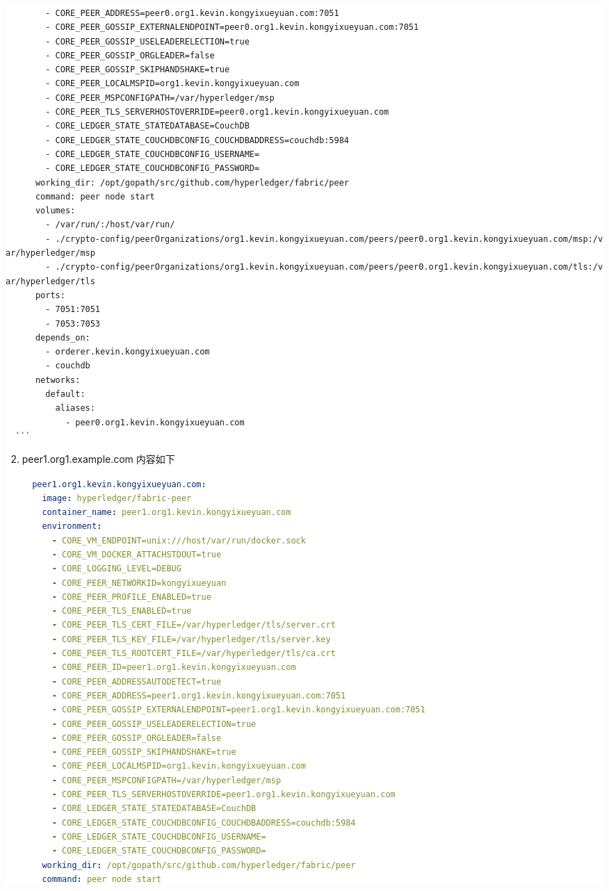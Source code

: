             - CORE_PEER_ADDRESS=peer0.org1.kevin.kongyixueyuan.com:7051
            - CORE_PEER_GOSSIP_EXTERNALENDPOINT=peer0.org1.kevin.kongyixueyuan.com:7051
            - CORE_PEER_GOSSIP_USELEADERELECTION=true
            - CORE_PEER_GOSSIP_ORGLEADER=false
            - CORE_PEER_GOSSIP_SKIPHANDSHAKE=true
            - CORE_PEER_LOCALMSPID=org1.kevin.kongyixueyuan.com
            - CORE_PEER_MSPCONFIGPATH=/var/hyperledger/msp
            - CORE_PEER_TLS_SERVERHOSTOVERRIDE=peer0.org1.kevin.kongyixueyuan.com
            - CORE_LEDGER_STATE_STATEDATABASE=CouchDB
            - CORE_LEDGER_STATE_COUCHDBCONFIG_COUCHDBADDRESS=couchdb:5984
            - CORE_LEDGER_STATE_COUCHDBCONFIG_USERNAME=
            - CORE_LEDGER_STATE_COUCHDBCONFIG_PASSWORD=
          working_dir: /opt/gopath/src/github.com/hyperledger/fabric/peer
          command: peer node start
          volumes:
            - /var/run/:/host/var/run/
            - ./crypto-config/peerOrganizations/org1.kevin.kongyixueyuan.com/peers/peer0.org1.kevin.kongyixueyuan.com/msp:/var/hyperledger/msp
            - ./crypto-config/peerOrganizations/org1.kevin.kongyixueyuan.com/peers/peer0.org1.kevin.kongyixueyuan.com/tls:/var/hyperledger/tls
          ports:
            - 7051:7051
            - 7053:7053
          depends_on:
            - orderer.kevin.kongyixueyuan.com
            - couchdb
          networks:
            default:
              aliases:
                - peer0.org1.kevin.kongyixueyuan.com
      ```

   2. peer1.org1.example.com 内容如下

      ```yaml
        peer1.org1.kevin.kongyixueyuan.com:
          image: hyperledger/fabric-peer
          container_name: peer1.org1.kevin.kongyixueyuan.com
          environment:
            - CORE_VM_ENDPOINT=unix:///host/var/run/docker.sock
            - CORE_VM_DOCKER_ATTACHSTDOUT=true
            - CORE_LOGGING_LEVEL=DEBUG
            - CORE_PEER_NETWORKID=kongyixueyuan
            - CORE_PEER_PROFILE_ENABLED=true
            - CORE_PEER_TLS_ENABLED=true
            - CORE_PEER_TLS_CERT_FILE=/var/hyperledger/tls/server.crt
            - CORE_PEER_TLS_KEY_FILE=/var/hyperledger/tls/server.key
            - CORE_PEER_TLS_ROOTCERT_FILE=/var/hyperledger/tls/ca.crt
            - CORE_PEER_ID=peer1.org1.kevin.kongyixueyuan.com
            - CORE_PEER_ADDRESSAUTODETECT=true
            - CORE_PEER_ADDRESS=peer1.org1.kevin.kongyixueyuan.com:7051
            - CORE_PEER_GOSSIP_EXTERNALENDPOINT=peer1.org1.kevin.kongyixueyuan.com:7051
            - CORE_PEER_GOSSIP_USELEADERELECTION=true
            - CORE_PEER_GOSSIP_ORGLEADER=false
            - CORE_PEER_GOSSIP_SKIPHANDSHAKE=true
            - CORE_PEER_LOCALMSPID=org1.kevin.kongyixueyuan.com
            - CORE_PEER_MSPCONFIGPATH=/var/hyperledger/msp
            - CORE_PEER_TLS_SERVERHOSTOVERRIDE=peer1.org1.kevin.kongyixueyuan.com
            - CORE_LEDGER_STATE_STATEDATABASE=CouchDB
            - CORE_LEDGER_STATE_COUCHDBCONFIG_COUCHDBADDRESS=couchdb:5984
            - CORE_LEDGER_STATE_COUCHDBCONFIG_USERNAME=
            - CORE_LEDGER_STATE_COUCHDBCONFIG_PASSWORD=
          working_dir: /opt/gopath/src/github.com/hyperledger/fabric/peer
          command: peer node start